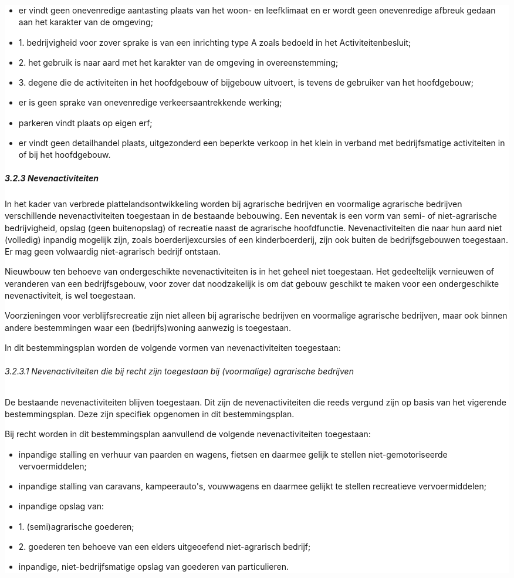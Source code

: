 * er vindt geen onevenredige aantasting plaats van het woon\- en leefklimaat en er wordt geen onevenredige afbreuk gedaan aan het karakter van de omgeving;

+ 1\. bedrijvigheid voor zover sprake is van een inrichting type A zoals bedoeld in het Activiteitenbesluit;

+ 2\. het gebruik is naar aard met het karakter van de omgeving in overeenstemming;

+ 3\. degene die de activiteiten in het hoofdgebouw of bijgebouw uitvoert, is tevens de gebruiker van het hoofdgebouw;

* er is geen sprake van onevenredige verkeersaantrekkende werking;

* parkeren vindt plaats op eigen erf;

* er vindt geen detailhandel plaats, uitgezonderd een beperkte verkoop in het klein in verband met bedrijfsmatige activiteiten in of bij het hoofdgebouw.

##### 3\.2\.3 Nevenactiviteiten

In het kader van verbrede plattelandsontwikkeling worden bij agrarische bedrijven en voormalige agrarische bedrijven verschillende nevenactiviteiten toegestaan in de bestaande bebouwing. Een neventak is een vorm van semi\- of niet\-agrarische bedrijvigheid, opslag (geen buitenopslag) of recreatie naast de agrarische hoofdfunctie. Nevenactiviteiten die naar hun aard niet (volledig) inpandig mogelijk zijn, zoals boerderijexcursies of een kinderboerderij, zijn ook buiten de bedrijfsgebouwen toegestaan. Er mag geen volwaardig niet\-agrarisch bedrijf ontstaan.

Nieuwbouw ten behoeve van ondergeschikte nevenactiviteiten is in het geheel niet toegestaan. Het gedeeltelijk vernieuwen of veranderen van een bedrijfsgebouw, voor zover dat noodzakelijk is om dat gebouw geschikt te maken voor een ondergeschikte nevenactiviteit, is wel toegestaan.

Voorzieningen voor verblijfsrecreatie zijn niet alleen bij agrarische bedrijven en voormalige agrarische bedrijven, maar ook binnen andere bestemmingen waar een (bedrijfs)woning aanwezig is toegestaan.

In dit bestemmingsplan worden de volgende vormen van nevenactiviteiten toegestaan:

###### 3\.2\.3\.1 Nevenactiviteiten die bij recht zijn toegestaan bij (voormalige) agrarische bedrijven

De bestaande nevenactiviteiten blijven toegestaan. Dit zijn de nevenactiviteiten die reeds vergund zijn op basis van het vigerende bestemmingsplan. Deze zijn specifiek opgenomen in dit bestemmingsplan.

Bij recht worden in dit bestemmingsplan aanvullend de volgende nevenactiviteiten toegestaan:

* inpandige stalling en verhuur van paarden en wagens, fietsen en daarmee gelijk te stellen niet\-gemotoriseerde vervoermiddelen;

* inpandige stalling van caravans, kampeerauto's, vouwwagens en daarmee gelijkt te stellen recreatieve vervoermiddelen;

* inpandige opslag van:

+ 1\. (semi)agrarische goederen;

+ 2\. goederen ten behoeve van een elders uitgeoefend niet\-agrarisch bedrijf;

* inpandige, niet\-bedrijfsmatige opslag van goederen van particulieren.
